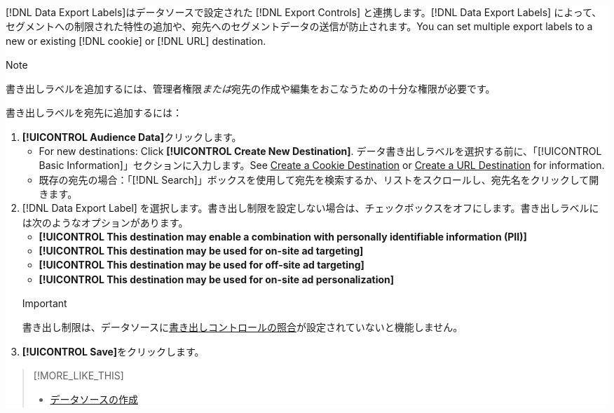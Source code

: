 [!DNL Data Export Labels]はデータソースで設定された [!DNL Export Controls] と連携します。[!DNL Data Export Labels] によって、セグメントへの制限された特性の追加や、宛先へのセグメントデータの送信が防止されます。You can set multiple export labels to a new or existing [!DNL cookie] or [!DNL URL] destination.

>[!NOTE]
>
>書き出しラベルを追加するには、管理者権限&#x200B;*または*&#x200B;宛先の作成や編集をおこなうための十分な権限が必要です。



書き出しラベルを宛先に追加するには：

1. **[!UICONTROL Audience Data]**&#x200B;クリックします。
   * For new destinations: Click **[!UICONTROL Create New Destination]**. データ書き出しラベルを選択する前に、「[!UICONTROL Basic Information]」セクションに入力します。See [Create a Cookie Destination](../../features/destinations/manage-destinations.md#create-cookie-destination) or [Create a URL Destination](../../features/destinations/manage-destinations.md#configure-url-destination) for information.
   * 既存の宛先の場合：「[!DNL Search]」ボックスを使用して宛先を検索するか、リストをスクロールし、宛先名をクリックして開きます。
1. [!DNL Data Export Label] を選択します。書き出し制限を設定しない場合は、チェックボックスをオフにします。書き出しラベルには次のようなオプションがあります。
   * **[!UICONTROL This destination may enable a combination with personally identifiable information (PII)]**
   * **[!UICONTROL This destination may be used for on-site ad targeting]**
   * **[!UICONTROL This destination may be used for off-site ad targeting]**
   * **[!UICONTROL This destination may be used for on-site ad personalization]**
   >[!IMPORTANT]
   >
   >書き出し制限は、データソースに[書き出しコントロールの照合](../../features/data-export-controls.md)が設定されていないと機能しません。
1. **[!UICONTROL Save]**&#x200B;をクリックします。

>[!MORE_LIKE_THIS]
>
>* [データソースの作成](../../features/manage-datasources.md#create-data-source)

